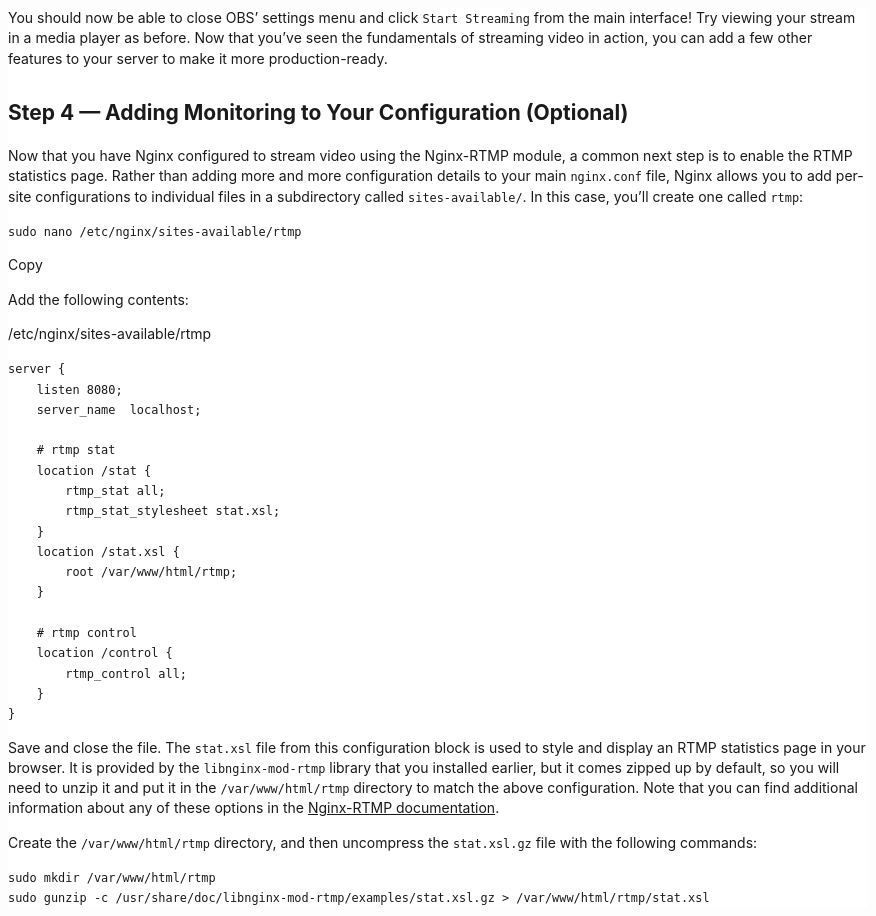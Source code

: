 You should now be able to close OBS’ settings menu and click `Start Streaming` from the main interface! Try viewing your stream in a media player as before. Now that you’ve seen the fundamentals of streaming video in action, you can add a few other features to your server to make it more production-ready.

## Step 4 — Adding Monitoring to Your Configuration (Optional)

Now that you have Nginx configured to stream video using the Nginx-RTMP module, a common next step is to enable the RTMP statistics page. Rather than adding more and more configuration details to your main `nginx.conf` file, Nginx allows you to add per-site configurations to individual files in a subdirectory called `sites-available/`. In this case, you’ll create one called `rtmp`:

```
sudo nano /etc/nginx/sites-available/rtmp
```

Copy

Add the following contents:

/etc/nginx/sites-available/rtmp

```
server {
    listen 8080;
    server_name  localhost;

    # rtmp stat
    location /stat {
        rtmp_stat all;
        rtmp_stat_stylesheet stat.xsl;
    }
    location /stat.xsl {
        root /var/www/html/rtmp;
    }

    # rtmp control
    location /control {
        rtmp_control all;
    }
}
```

Save and close the file. The `stat.xsl` file from this configuration block is used to style and display an RTMP statistics page in your browser. It is provided by the `libnginx-mod-rtmp` library that you installed earlier, but it comes zipped up by default, so you will need to unzip it and put it in the `/var/www/html/rtmp` directory to match the above configuration. Note that you can find additional information about any of these options in the [Nginx-RTMP documentation](https://github.com/arut/nginx-rtmp-module/wiki/Directives).

Create the `/var/www/html/rtmp` directory, and then uncompress the `stat.xsl.gz` file with the following commands:

```
sudo mkdir /var/www/html/rtmp
sudo gunzip -c /usr/share/doc/libnginx-mod-rtmp/examples/stat.xsl.gz > /var/www/html/rtmp/stat.xsl
```
